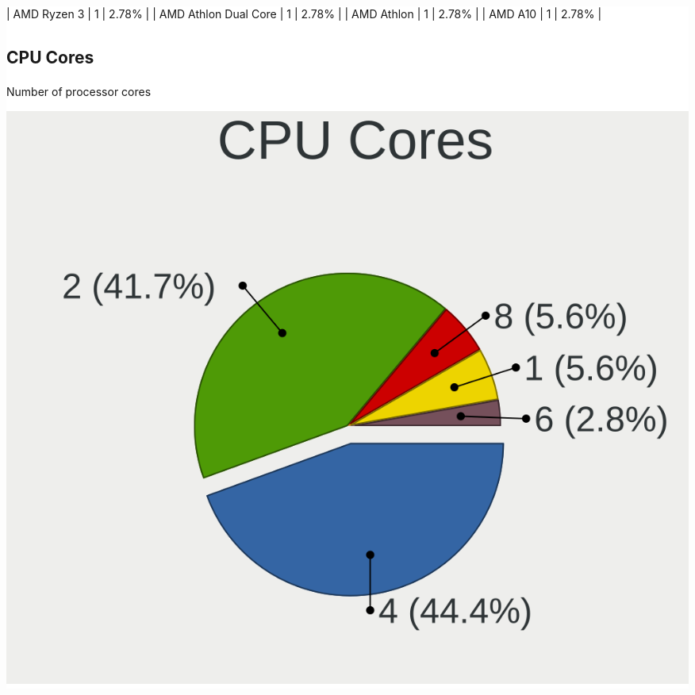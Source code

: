 | AMD Ryzen 3             | 1        | 2.78%   |
| AMD Athlon Dual Core    | 1        | 2.78%   |
| AMD Athlon              | 1        | 2.78%   |
| AMD A10                 | 1        | 2.78%   |

CPU Cores
---------

Number of processor cores

![CPU Cores](./images/pie_chart/cpu_cores.svg)
